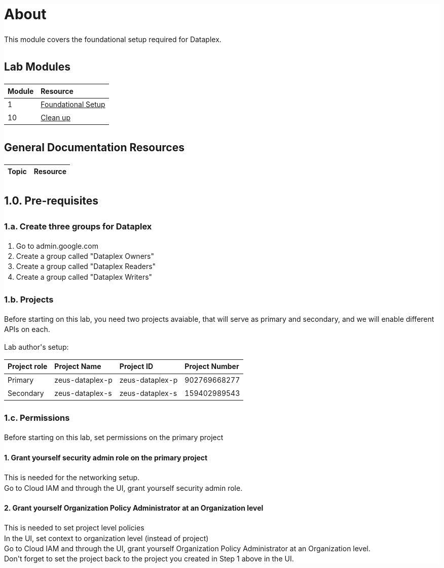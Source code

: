 # About

This module covers the foundational setup required for Dataplex.


## Lab Modules

| Module | Resource | 
| -- | :--- |
| 1 | [Foundational Setup](01-foundational-setup.md) |
| 10 | [Clean up](10-clean-up.md) |


## General Documentation Resources

| Topic | Resource | 
| -- | :--- |

## 1.0. Pre-requisites

### 1.a. Create three groups for Dataplex

1. Go to admin.google.com
2. Create a group called "Dataplex Owners"
3. Create a group called "Dataplex Readers"
4. Create a group called "Dataplex Writers"

### 1.b. Projects
Before starting on this lab, you need two projects avaiable, that will serve as primary and secondary, and we will enable different APIs on each.<br>

Lab author's setup:


| Project role | Project Name | Project ID | Project Number | 
| :-- | :--- | :--- | :--- |
| Primary | zeus-dataplex-p | zeus-dataplex-p | 902769668277 |
| Secondary | zeus-dataplex-s | zeus-dataplex-s | 159402989543 |

### 1.c. Permissions
Before starting on this lab, set permissions on the primary project<br>

#### 1. Grant yourself security admin role on the primary project<br>
This is needed for the networking setup.<br>
Go to Cloud IAM and through the UI, grant yourself security admin role.
#### 2. Grant yourself Organization Policy Administrator at an Organization level<br>
This is needed to set project level policies<br>
In the UI, set context to organization level (instead of project)<br>
Go to Cloud IAM and through the UI, grant yourself Organization Policy Administrator at an Organization level.<br>
Don't forget to set the project back to the project you created in Step 1 above in the UI.
